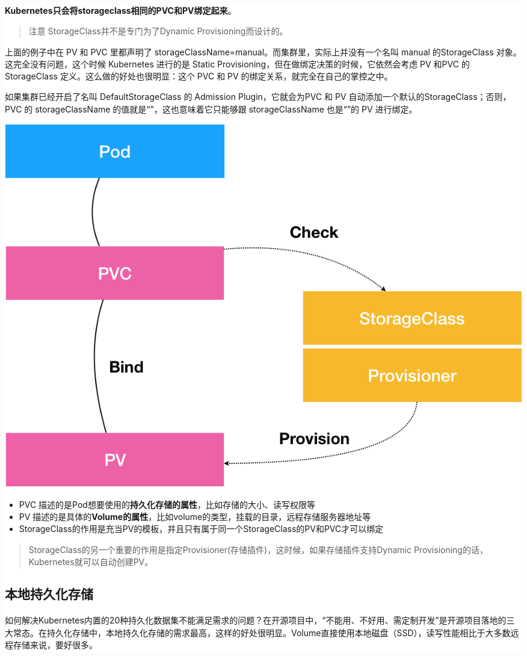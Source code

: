 **Kubernetes只会将storageclass相同的PVC和PV绑定起来**。

> 注意 StorageClass并不是专门为了Dynamic Provisioning而设计的。

上面的例子中在 PV 和 PVC 里都声明了 storageClassName=manual。而集群里，实际上并没有一个名叫 manual 的StorageClass 对象。这完全没有问题，这个时候 Kubernetes 进行的是 Static Provisioning，但在做绑定决策的时候，它依然会考虑 PV 和PVC 的 StorageClass 定义。这么做的好处也很明显：这个 PVC 和 PV 的绑定关系，就完全在自己的掌控之中。

如果集群已经开启了名叫 DefaultStorageClass 的 Admission Plugin，它就会为PVC 和 PV 自动添加一个默认的StorageClass；否则，PVC 的 storageClassName 的值就是“”，这也意味着它只能够跟 storageClassName 也是“”的 PV 进行绑定。

![绑定过程](/images/pv-pvc.png)

- PVC 描述的是Pod想要使用的**持久化存储的属性**，比如存储的大小、读写权限等
- PV 描述的是具体的**Volume的属性**，比如volume的类型，挂载的目录，远程存储服务器地址等
- StorageClass的作用是充当PV的模板，并且只有属于同一个StorageClass的PV和PVC才可以绑定

> StorageClass的另一个重要的作用是指定Provisioner(存储插件)，这时候，如果存储插件支持Dynamic Provisioning的话，Kubernetes就可以自动创建PV。

## 本地持久化存储

如何解决Kubernetes内置的20种持久化数据集不能满足需求的问题？在开源项目中，“不能用、不好用、需定制开发”是开源项目落地的三大常态。在持久化存储中，本地持久化存储的需求最高，这样的好处很明显。Volume直接使用本地磁盘（SSD），读写性能相比于大多数远程存储来说，要好很多。
